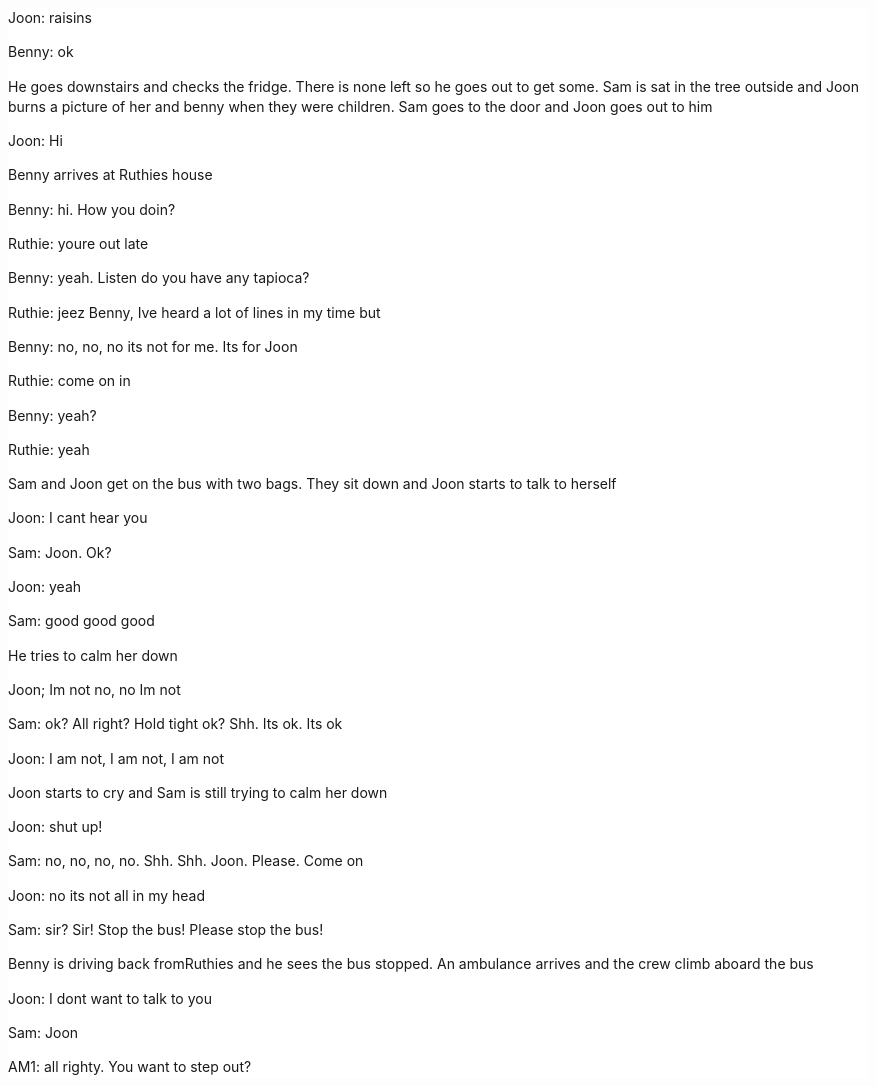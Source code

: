 Joon: raisins

Benny: ok

He goes downstairs and checks the fridge. There is none left so he goes out to get some. Sam is sat in the tree outside and Joon burns a picture of her and benny when they were children. Sam goes to the door and Joon goes out to him

Joon: Hi

Benny arrives at Ruthies house

Benny: hi. How you doin?

Ruthie: youre out late

Benny: yeah. Listen do you have any tapioca?

Ruthie: jeez Benny, Ive heard a lot of lines in my time but

Benny: no, no, no its not for me. Its for Joon

Ruthie: come on in

Benny: yeah?

Ruthie: yeah

Sam and Joon get on the bus with two bags. They sit down and Joon starts to talk to herself

Joon: I cant hear you

Sam: Joon. Ok?

Joon: yeah

Sam: good good good

He tries to calm her down

Joon; Im not no, no Im not

Sam: ok? All right? Hold tight ok? Shh. Its ok. Its ok

Joon: I am not, I am not, I am not

Joon starts to cry and Sam is still trying to calm her down

Joon: shut up!

Sam: no, no, no, no. Shh. Shh. Joon. Please. Come on

Joon: no its not all in my head

Sam: sir? Sir! Stop the bus! Please stop the bus!

Benny is driving back fromRuthies and he sees the bus stopped. An ambulance arrives and the crew climb aboard the bus

Joon: I dont want to talk to you

Sam: Joon

AM1: all righty. You want to step out?
